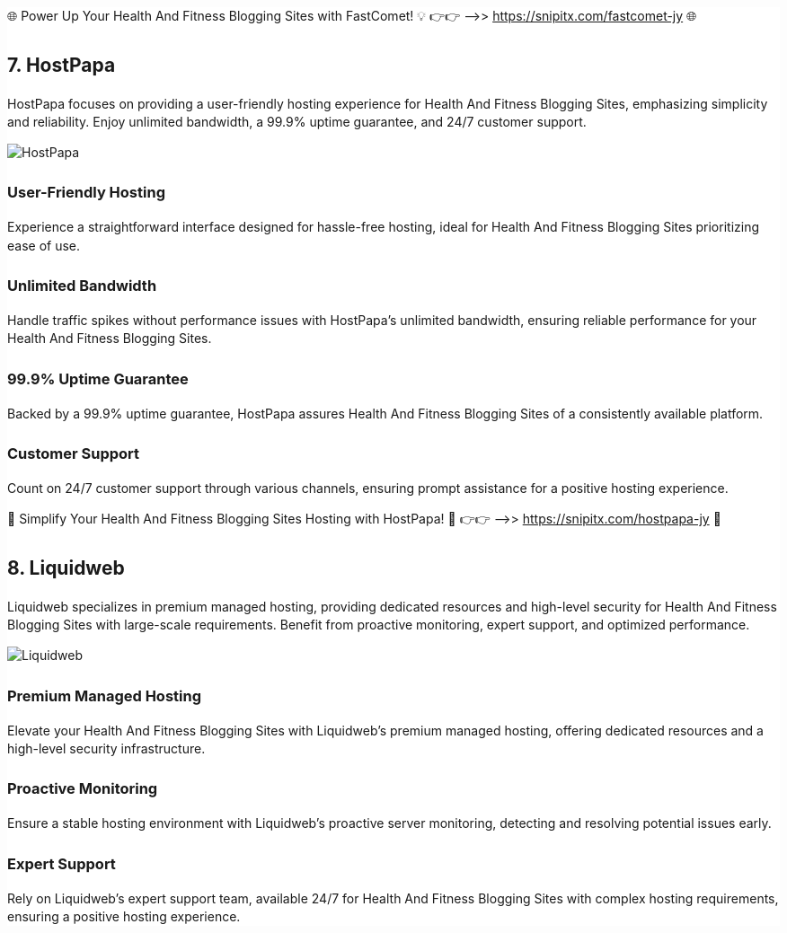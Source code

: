 🌐 Power Up Your Health And Fitness Blogging Sites with FastComet! 💡
👉👉 -->> https://snipitx.com/fastcomet-jy 🌐

## 7. HostPapa

HostPapa focuses on providing a user-friendly hosting experience for Health And Fitness Blogging Sites, emphasizing simplicity and reliability. Enjoy unlimited bandwidth, a 99.9% uptime guarantee, and 24/7 customer support.

![HostPapa](https://i.imgur.com/ouDTkvl.jpeg "HostPapa Hosting")

### User-Friendly Hosting
Experience a straightforward interface designed for hassle-free hosting, ideal for Health And Fitness Blogging Sites prioritizing ease of use.

### Unlimited Bandwidth
Handle traffic spikes without performance issues with HostPapa’s unlimited bandwidth, ensuring reliable performance for your Health And Fitness Blogging Sites.

### 99.9% Uptime Guarantee
Backed by a 99.9% uptime guarantee, HostPapa assures Health And Fitness Blogging Sites of a consistently available platform.

### Customer Support
Count on 24/7 customer support through various channels, ensuring prompt assistance for a positive hosting experience.

🌈 Simplify Your Health And Fitness Blogging Sites Hosting with HostPapa! 🚀
👉👉 -->> https://snipitx.com/hostpapa-jy 🚀

## 8. Liquidweb

Liquidweb specializes in premium managed hosting, providing dedicated resources and high-level security for Health And Fitness Blogging Sites with large-scale requirements. Benefit from proactive monitoring, expert support, and optimized performance.

![Liquidweb](https://i.imgur.com/4IvT9SC.jpeg "Liquidweb Hosting")

### Premium Managed Hosting
Elevate your Health And Fitness Blogging Sites with Liquidweb’s premium managed hosting, offering dedicated resources and a high-level security infrastructure.

### Proactive Monitoring
Ensure a stable hosting environment with Liquidweb’s proactive server monitoring, detecting and resolving potential issues early.

### Expert Support
Rely on Liquidweb’s expert support team, available 24/7 for Health And Fitness Blogging Sites with complex hosting requirements, ensuring a positive hosting experience.
